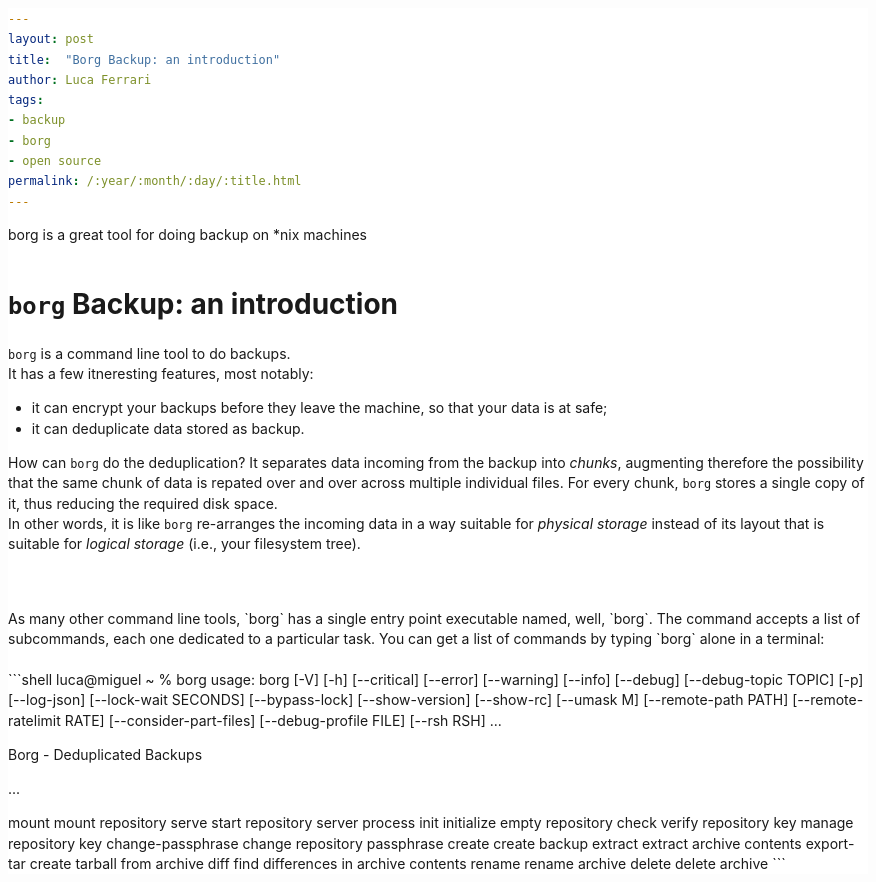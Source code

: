 ```yaml
---
layout: post
title:  "Borg Backup: an introduction"
author: Luca Ferrari
tags:
- backup
- borg
- open source
permalink: /:year/:month/:day/:title.html
---
```

borg is a great tool for doing backup on *nix machines

# `borg` Backup: an introduction

`borg` is a command line tool to do backups.
<br/>
It has a few itneresting features, most notably:
- it can encrypt your backups before they leave the machine, so that your data is at safe;
- it can deduplicate data stored as backup.

How can `borg` do the deduplication? It separates data incoming from the backup into *chunks*, augmenting therefore the possibility that the same chunk of data is repated over and over across multiple individual files. For every chunk, `borg` stores a single copy of it, thus reducing the required disk space.
<br/>
In other words, it is like `borg` re-arranges the incoming data in a way suitable for *physical storage* instead of its layout that is suitable for *logical storage* (i.e., your filesystem tree).


<br/>
<br/>
As many other command line tools, `borg` has a single entry point executable named, well, `borg`. The command accepts a list of subcommands, each one dedicated to a particular task. You can get a list of commands by typing `borg` alone in a terminal:

<br/>
<br/>
```shell
luca@miguel ~ % borg
usage: borg [-V] [-h] [--critical] [--error] [--warning] [--info] [--debug]
            [--debug-topic TOPIC] [-p] [--log-json] [--lock-wait SECONDS]
            [--bypass-lock] [--show-version] [--show-rc] [--umask M]
            [--remote-path PATH] [--remote-ratelimit RATE]
            [--consider-part-files] [--debug-profile FILE] [--rsh RSH]
            <command> ...

Borg - Deduplicated Backups

...
                                                                                                                                                                                                                                                                                        
  <command>
    mount               mount repository
    serve               start repository server process
    init                initialize empty repository
    check               verify repository
    key                 manage repository key
    change-passphrase   change repository passphrase
    create              create backup
    extract             extract archive contents
    export-tar          create tarball from archive
    diff                find differences in archive contents
    rename              rename archive
    delete              delete archive
```